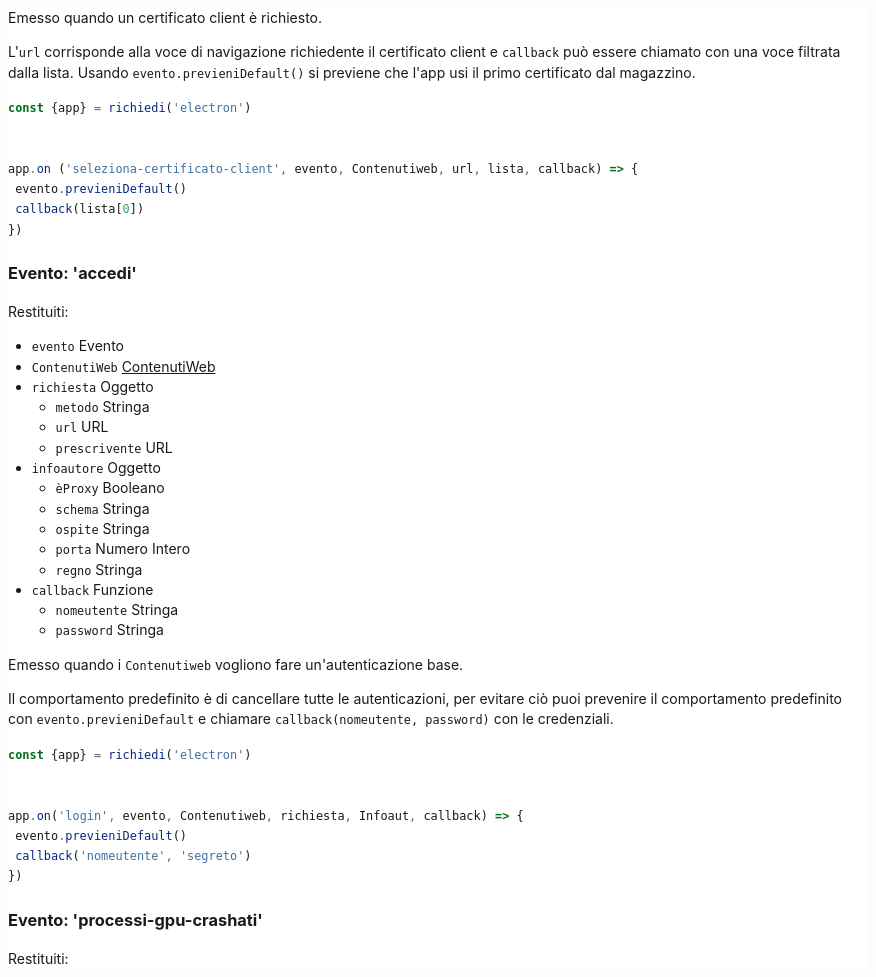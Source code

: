 Emesso quando un certificato client è richiesto.

L'`url` corrisponde alla voce di navigazione richiedente il certificato client e `callback` può essere chiamato con una voce filtrata dalla lista. Usando `evento.previeniDefault()` si previene che l'app usi il primo certificato dal magazzino.

```javascript
const {app} = richiedi('electron')


app.on ('seleziona-certificato-client', evento, Contenutiweb, url, lista, callback) => {
 evento.previeniDefault()
 callback(lista[0])
})
```

### Evento: 'accedi'

Restituiti:

* `evento` Evento
* `ContenutiWeb` [ContenutiWeb](web-contents.md)
* `richiesta` Oggetto 
  * `metodo` Stringa
  * `url` URL
  * `prescrivente` URL
* `infoautore` Oggetto 
  * `èProxy` Booleano
  * `schema` Stringa
  * `ospite` Stringa
  * `porta` Numero Intero
  * `regno` Stringa
* `callback` Funzione 
  * `nomeutente` Stringa
  * `password` Stringa

Emesso quando i `Contenutiweb` vogliono fare un'autenticazione base.

Il comportamento predefinito è di cancellare tutte le autenticazioni, per evitare ciò puoi prevenire il comportamento predefinito con `evento.previeniDefault` e chiamare `callback(nomeutente, password)` con le credenziali.

```javascript
const {app} = richiedi('electron')


app.on('login', evento, Contenutiweb, richiesta, Infoaut, callback) => {
 evento.previeniDefault()
 callback('nomeutente', 'segreto')
})
```

### Evento: 'processi-gpu-crashati'

Restituiti:
